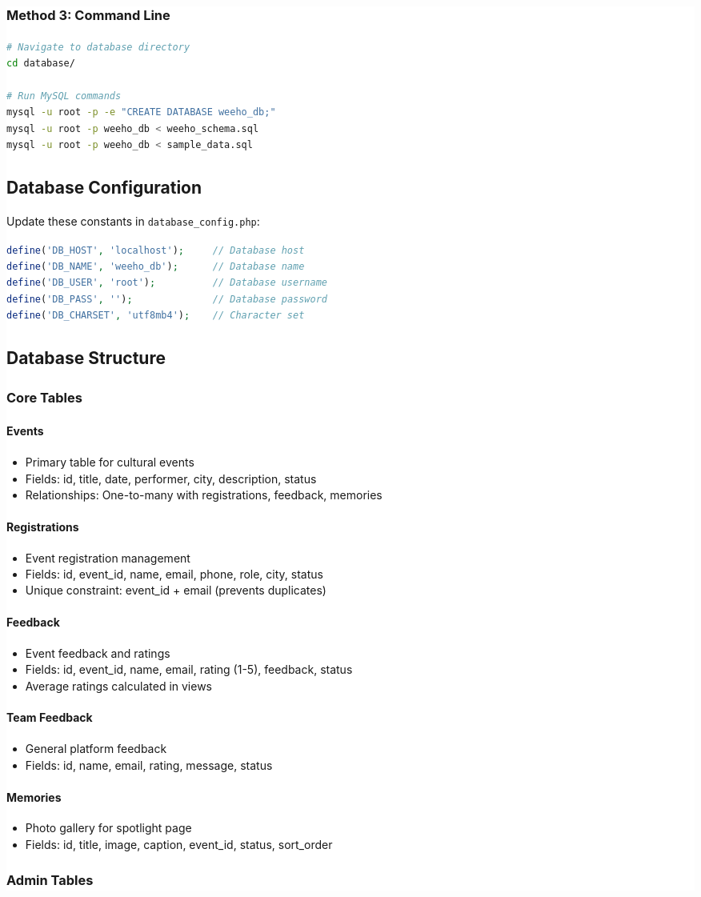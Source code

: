 ### Method 3: Command Line
```bash
# Navigate to database directory
cd database/

# Run MySQL commands
mysql -u root -p -e "CREATE DATABASE weeho_db;"
mysql -u root -p weeho_db < weeho_schema.sql
mysql -u root -p weeho_db < sample_data.sql
```

## Database Configuration

Update these constants in `database_config.php`:

```php
define('DB_HOST', 'localhost');     // Database host
define('DB_NAME', 'weeho_db');      // Database name
define('DB_USER', 'root');          // Database username
define('DB_PASS', '');              // Database password
define('DB_CHARSET', 'utf8mb4');    // Character set
```

## Database Structure

### Core Tables

#### Events
- Primary table for cultural events
- Fields: id, title, date, performer, city, description, status
- Relationships: One-to-many with registrations, feedback, memories

#### Registrations
- Event registration management
- Fields: id, event_id, name, email, phone, role, city, status
- Unique constraint: event_id + email (prevents duplicates)

#### Feedback
- Event feedback and ratings
- Fields: id, event_id, name, email, rating (1-5), feedback, status
- Average ratings calculated in views

#### Team Feedback
- General platform feedback
- Fields: id, name, email, rating, message, status

#### Memories
- Photo gallery for spotlight page
- Fields: id, title, image, caption, event_id, status, sort_order

### Admin Tables
